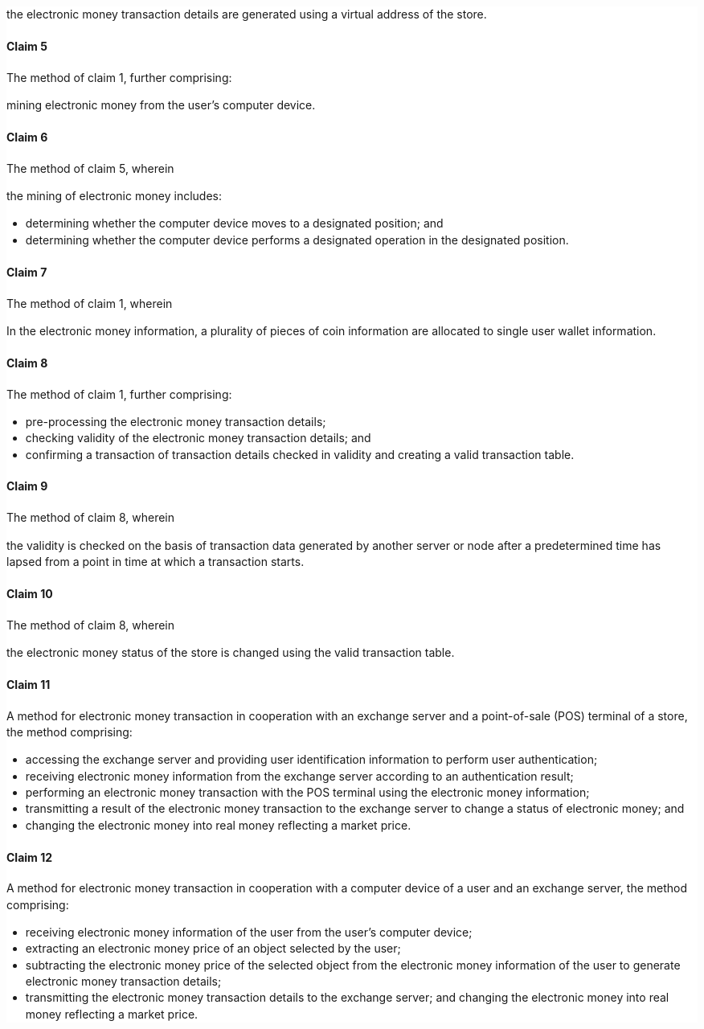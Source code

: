 the electronic money transaction details are generated using a virtual address of the store.

#### Claim 5
The method of claim 1, further comprising:

mining electronic money from the user’s computer device.

#### Claim 6
The method of claim 5, wherein

the mining of electronic money includes:
- determining whether the computer device moves to a designated position; and
- determining whether the computer device performs a designated operation in the designated position.

#### Claim 7
The method of claim 1, wherein

In the electronic money information, a plurality of pieces of coin information are allocated to single user wallet information.

#### Claim 8
The method of claim 1, further comprising:

- pre-processing the electronic money transaction details;
- checking validity of the electronic money transaction details; and
- confirming a transaction of transaction details checked in validity and creating a valid transaction table.

#### Claim 9
The method of claim 8, wherein

the validity is checked on the basis of transaction data generated by another server or node after a predetermined time has lapsed from a point in time at which a transaction starts.

#### Claim 10
The method of claim 8, wherein

the electronic money status of the store is changed using the valid transaction table.

#### Claim 11
A method for electronic money transaction in cooperation with an exchange server and a point-of-sale (POS) terminal of a store, the method comprising:
- accessing the exchange server and providing user identification information to perform user authentication;
- receiving electronic money information from the exchange server according to an authentication result;
- performing an electronic money transaction with the POS terminal using the electronic money information;
- transmitting a result of the electronic money transaction to the exchange server to change a status of electronic money; and
- changing the electronic money into real money reflecting a market price.  

#### Claim 12
A method for electronic money transaction in cooperation with a computer device of a user and an exchange server, the method comprising:
- receiving electronic money information of the user from the user’s computer device;
- extracting an electronic money price of an object selected by the user;
- subtracting the electronic money price of the selected object from the electronic money information of the user to generate electronic money transaction details;
- transmitting the electronic money transaction details to the exchange server; and
changing the electronic money into real money reflecting a market price.
